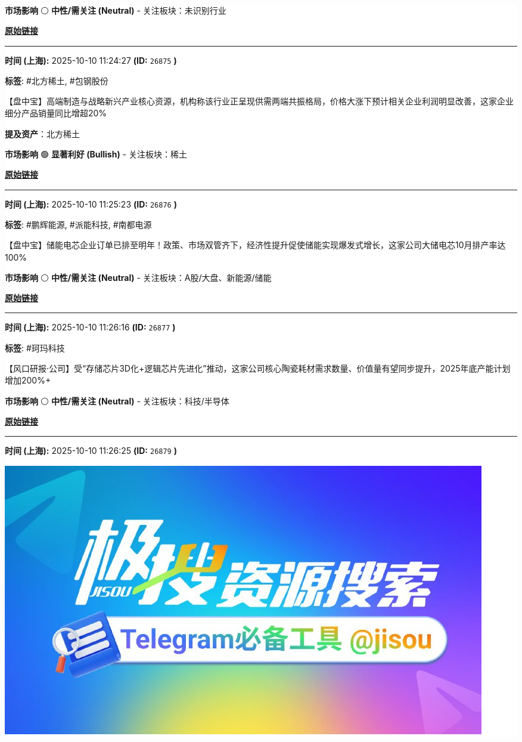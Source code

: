 **市场影响** ⚪ **中性/需关注 (Neutral)** - 关注板块：未识别行业

**[原始链接](https://t.me/clsvip/26873)**

---
**时间 (上海):** 2025-10-10 11:24:27 **(ID:** `26875` **)**

**标签**: #北方稀土, #包钢股份

【盘中宝】高端制造与战略新兴产业核心资源，机构称该行业正呈现供需两端共振格局，价格大涨下预计相关企业利润明显改善，这家企业细分产品销量同比增超20%

**提及资产**：北方稀土

**市场影响** 🟢 **显著利好 (Bullish)** - 关注板块：稀土

**[原始链接](https://t.me/clsvip/26875)**

---
**时间 (上海):** 2025-10-10 11:25:23 **(ID:** `26876` **)**

**标签**: #鹏辉能源, #派能科技, #南都电源

【盘中宝】储能电芯企业订单已排至明年！政策、市场双管齐下，经济性提升促使储能实现爆发式增长，这家公司大储电芯10月排产率达100%

**市场影响** ⚪ **中性/需关注 (Neutral)** - 关注板块：A股/大盘、新能源/储能

**[原始链接](https://t.me/clsvip/26876)**

---
**时间 (上海):** 2025-10-10 11:26:16 **(ID:** `26877` **)**

**标签**: #珂玛科技

【风口研报·公司】受“存储芯片3D化+逻辑芯片先进化”推动，这家公司核心陶瓷耗材需求数量、价值量有望同步提升，2025年底产能计划增加200%+

**市场影响** ⚪ **中性/需关注 (Neutral)** - 关注板块：科技/半导体

**[原始链接](https://t.me/clsvip/26877)**

---
**时间 (上海):** 2025-10-10 11:26:25 **(ID:** `26879` **)**

![媒体文件](2025-10/10/media/clsvip_26879.jpg)
